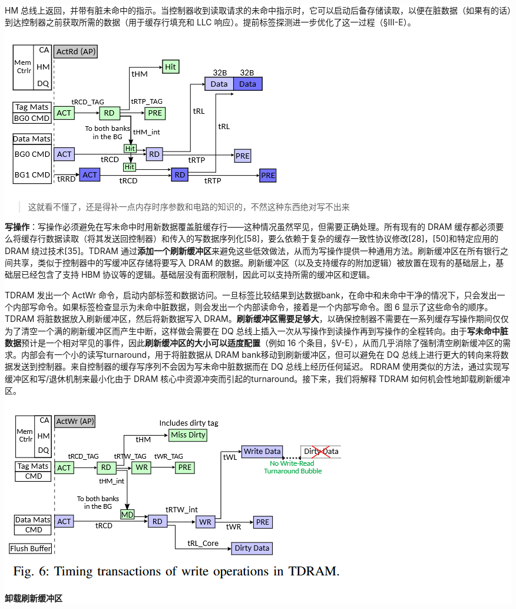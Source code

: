 HM 总线上返回，并带有脏未命中的指示。当控制器收到读取请求的未命中指示时，它可以启动后备存储读取，以便在脏数据（如果有的话）到达控制器之前获取所需的数据（用于缓存行填充和 LLC 响应）。提前标签探测进一步优化了这一过程（§III-E）。

![](.\tdram_p6.png)

> 这就看不懂了，还是得补一点内存时序参数和电路的知识的，不然这种东西绝对写不出来



**写操作**：写操作必须避免在写未命中时用新数据覆盖脏缓存行——这种情况虽然罕见，但需要正确处理。所有现有的 DRAM 缓存都必须要么将缓存行数据读取（将其发送回控制器）和传入的写数据序列化[58]，要么依赖于复杂的缓存一致性协议修改[28]，[50]和特定应用的 DRAM 绕过技术[35]。TDRAM 通过**添加一个刷新缓冲区**来避免这些低效做法，从而为写操作提供一种通用方法。刷新缓冲区在所有银行之间共享，类似于控制器中的写缓冲区存储将要写入 DRAM 的数据。刷新缓冲区（以及支持缓存的附加逻辑）被放置在现有的基础层上，基础层已经包含了支持 HBM 协议等的逻辑。基础层没有面积限制，因此可以支持所需的缓冲区和逻辑。

TDRAM 发出一个 ActWr 命令，启动内部标签和数据访问。一旦标签比较结果到达数据bank，在命中和未命中干净的情况下，只会发出一个内部写命令。如果标签检查显示为未命中脏数据，则会发出一个内部读命令，接着是一个内部写命令。图 6 显示了这些命令的顺序。TDRAM 将脏数据放入刷新缓冲区，然后将新数据写入 DRAM。**刷新缓冲区需要足够大**，以确保控制器不需要在一系列缓存写操作期间仅仅为了清空一个满的刷新缓冲区而产生中断，这样做会需要在 DQ 总线上插入一次从写操作到读操作再到写操作的全程转向。由于**写未命中脏数据**预计是一个相对罕见的事件，因此**刷新缓冲区的大小可以适度配置**（例如 16 个条目，§V-E），从而几乎消除了强制清空刷新缓冲区的需求。内部会有一个小的读写turnaround，用于将脏数据从 DRAM bank移动到刷新缓冲区，但可以避免在 DQ 总线上进行更大的转向来将数据发送到控制器。来自控制器的缓存写序列不会因为写未命中脏数据而在 DQ 总线上经历任何延迟。 RDRAM 使用类似的方法，通过实现写缓冲区和写/退休机制来最小化由于 DRAM 核心中资源冲突而引起的turnaround。接下来，我们将解释 TDRAM 如何机会性地卸载刷新缓冲区。

![](.\tdram_p7.png)



**卸载刷新缓冲区**
